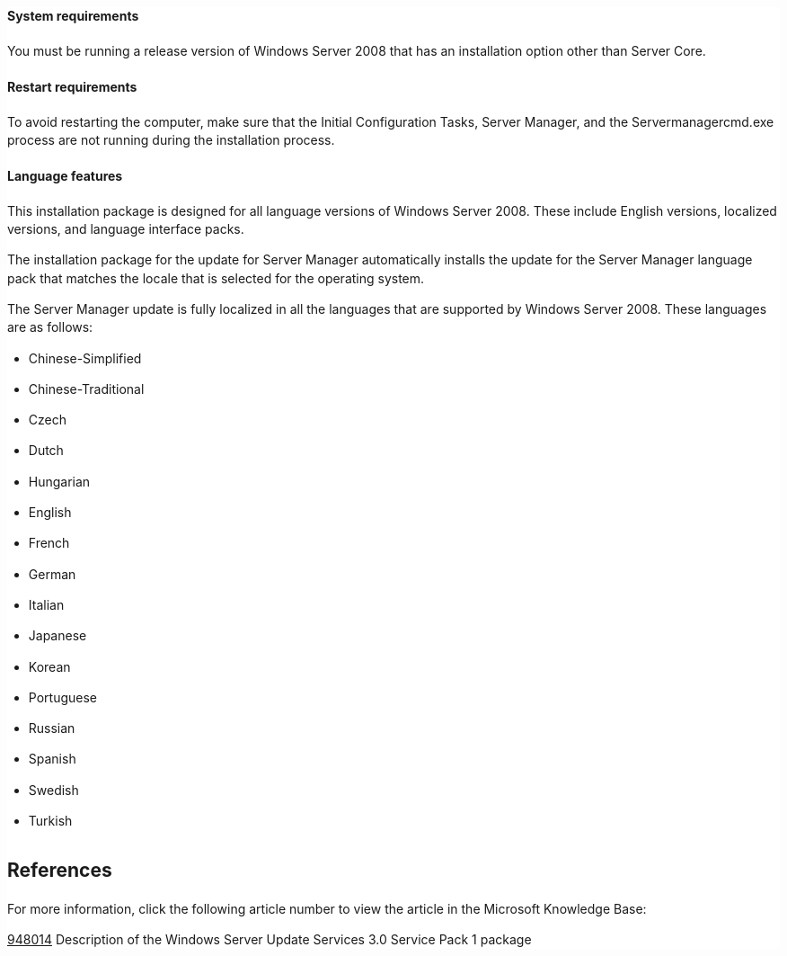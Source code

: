 #### System requirements

You must be running a release version of Windows Server 2008 that has an installation option other than Server Core.

#### Restart requirements

To avoid restarting the computer, make sure that the Initial Configuration Tasks, Server Manager, and the Servermanagercmd.exe process are not running during the installation process.

#### Language features

This installation package is designed for all language versions of Windows Server 2008. These include English versions, localized versions, and language interface packs.

The installation package for the update for Server Manager automatically installs the update for the Server Manager language pack that matches the locale that is selected for the operating system.

The Server Manager update is fully localized in all the languages that are supported by Windows Server 2008. These languages are as follows:
- Chinese-Simplified

- Chinese-Traditional

- Czech

- Dutch

- Hungarian

- English

- French

- German

- Italian

- Japanese

- Korean

- Portuguese

- Russian

- Spanish

- Swedish

- Turkish


## References

For more information, click the following article number to view the article in the Microsoft Knowledge Base:

[948014](https://support.microsoft.com/help/948014) Description of the Windows Server Update Services 3.0 Service Pack 1 package  
